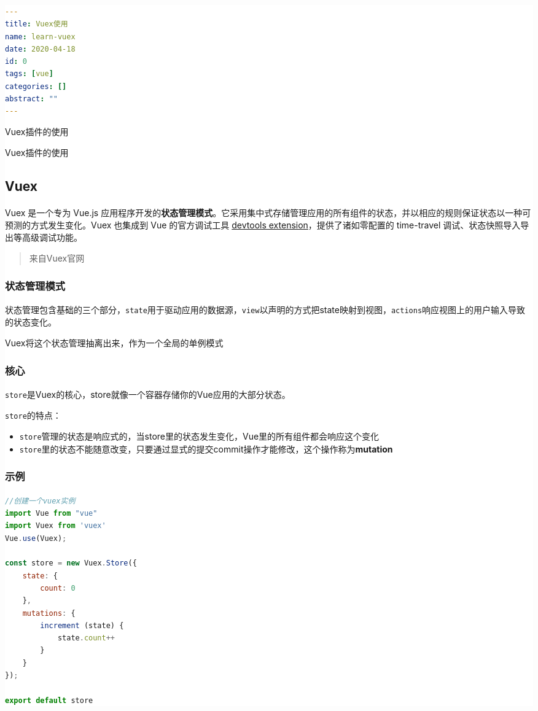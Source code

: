 ```yaml
---
title: Vuex使用
name: learn-vuex
date: 2020-04-18
id: 0
tags: [vue]
categories: []
abstract: ""
---
```



Vuex插件的使用





Vuex插件的使用



## Vuex

Vuex 是一个专为 Vue.js 应用程序开发的**状态管理模式**。它采用集中式存储管理应用的所有组件的状态，并以相应的规则保证状态以一种可预测的方式发生变化。Vuex 也集成到 Vue 的官方调试工具 [devtools extension](https://github.com/vuejs/vue-devtools)，提供了诸如零配置的 time-travel 调试、状态快照导入导出等高级调试功能。

> 来自Vuex官网

### 状态管理模式

状态管理包含基础的三个部分，`state`用于驱动应用的数据源，`view`以声明的方式把state映射到视图，`actions`响应视图上的用户输入导致的状态变化。

Vuex将这个状态管理抽离出来，作为一个全局的单例模式

### 核心

`store`是Vuex的核心，store就像一个容器存储你的Vue应用的大部分状态。

`store`的特点：

- `store`管理的状态是响应式的，当store里的状态发生变化，Vue里的所有组件都会响应这个变化
- `store`里的状态不能随意改变，只要通过显式的提交commit操作才能修改，这个操作称为**mutation**

### 示例

```javascript
//创建一个vuex实例
import Vue from "vue"
import Vuex from 'vuex'
Vue.use(Vuex);

const store = new Vuex.Store({
    state: {
        count: 0
    },
    mutations: {
        increment (state) {
            state.count++
        }
    }
});

export default store
```
